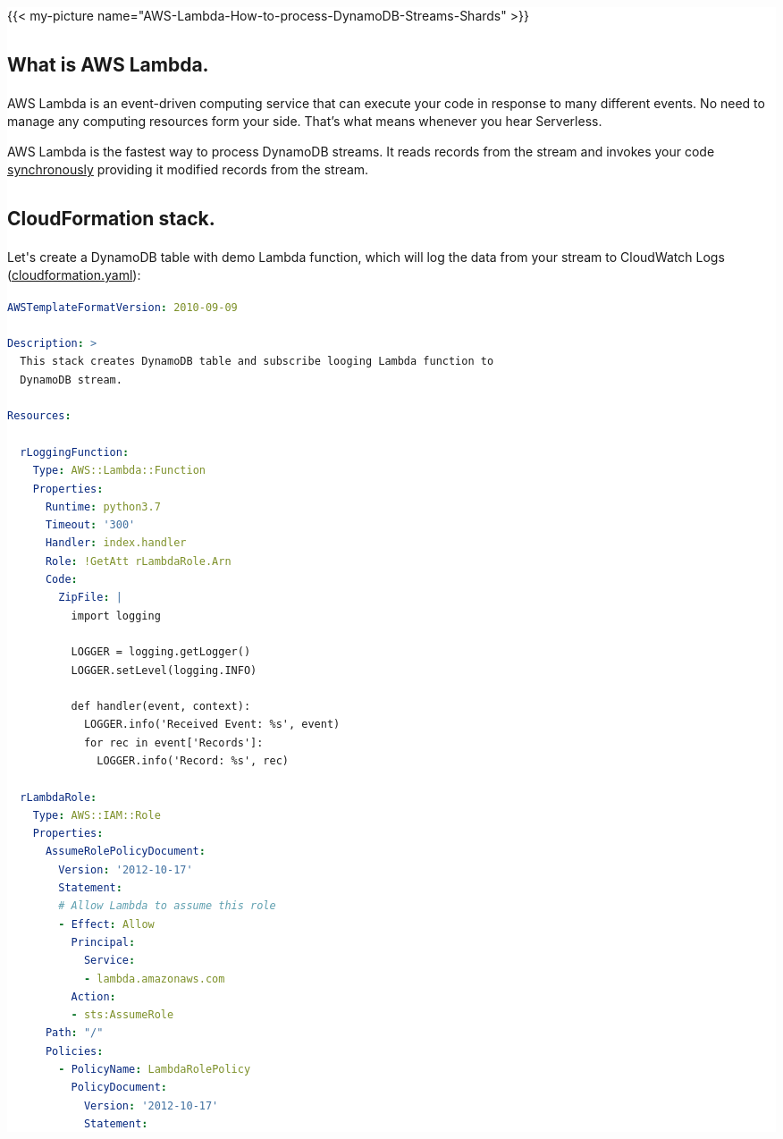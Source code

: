 {{< my-picture name="AWS-Lambda-How-to-process-DynamoDB-Streams-Shards" >}}

## What is AWS Lambda.

AWS Lambda is an event-driven computing service that can execute your code in response to many different events. No need to manage any computing resources form your side. That’s what means whenever you hear Serverless.

AWS Lambda is the fastest way to process DynamoDB streams. It reads records from the stream and invokes your code [synchronously](https://docs.aws.amazon.com/lambda/latest/dg/invocation-sync.html) providing it modified records from the stream.

## CloudFormation stack.

Let's create a DynamoDB table with demo Lambda function, which will log the data from your stream to CloudWatch Logs ([cloudformation.yaml](cloudformation.yaml)):

```yaml
AWSTemplateFormatVersion: 2010-09-09

Description: >
  This stack creates DynamoDB table and subscribe looging Lambda function to
  DynamoDB stream.

Resources:

  rLoggingFunction:
    Type: AWS::Lambda::Function
    Properties:
      Runtime: python3.7
      Timeout: '300'
      Handler: index.handler
      Role: !GetAtt rLambdaRole.Arn
      Code:
        ZipFile: |
          import logging

          LOGGER = logging.getLogger()
          LOGGER.setLevel(logging.INFO)

          def handler(event, context):
            LOGGER.info('Received Event: %s', event)
            for rec in event['Records']:
              LOGGER.info('Record: %s', rec)

  rLambdaRole:
    Type: AWS::IAM::Role
    Properties:
      AssumeRolePolicyDocument:
        Version: '2012-10-17'
        Statement:
        # Allow Lambda to assume this role
        - Effect: Allow
          Principal:
            Service:
            - lambda.amazonaws.com
          Action:
          - sts:AssumeRole
      Path: "/"
      Policies:
        - PolicyName: LambdaRolePolicy
          PolicyDocument:
            Version: '2012-10-17'
            Statement:
```
